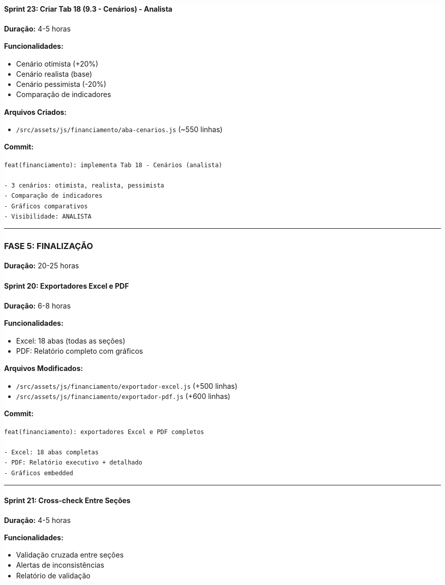 
#### Sprint 23: Criar Tab 18 (9.3 - Cenários) - Analista
**Duração:** 4-5 horas

**Funcionalidades:**
- Cenário otimista (+20%)
- Cenário realista (base)
- Cenário pessimista (-20%)
- Comparação de indicadores

**Arquivos Criados:**
- `/src/assets/js/financiamento/aba-cenarios.js` (~550 linhas)

**Commit:**
```
feat(financiamento): implementa Tab 18 - Cenários (analista)

- 3 cenários: otimista, realista, pessimista
- Comparação de indicadores
- Gráficos comparativos
- Visibilidade: ANALISTA
```

---

### FASE 5: FINALIZAÇÃO
**Duração:** 20-25 horas

#### Sprint 20: Exportadores Excel e PDF
**Duração:** 6-8 horas

**Funcionalidades:**
- Excel: 18 abas (todas as seções)
- PDF: Relatório completo com gráficos

**Arquivos Modificados:**
- `/src/assets/js/financiamento/exportador-excel.js` (+500 linhas)
- `/src/assets/js/financiamento/exportador-pdf.js` (+600 linhas)

**Commit:**
```
feat(financiamento): exportadores Excel e PDF completos

- Excel: 18 abas completas
- PDF: Relatório executivo + detalhado
- Gráficos embedded
```

---

#### Sprint 21: Cross-check Entre Seções
**Duração:** 4-5 horas

**Funcionalidades:**
- Validação cruzada entre seções
- Alertas de inconsistências
- Relatório de validação
